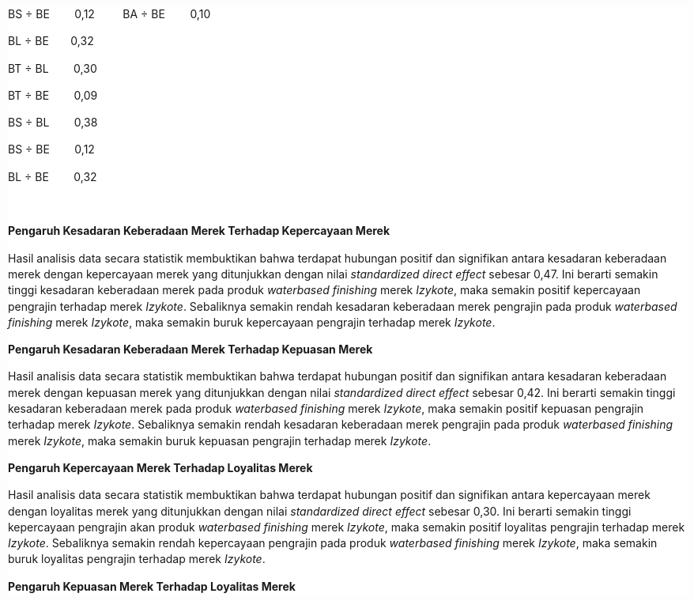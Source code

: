 <p><span class="font7">BS </span><span class="font2">÷ </span><span class="font7">BE &nbsp;&nbsp;&nbsp;&nbsp;&nbsp;&nbsp;&nbsp;0,12 &nbsp;&nbsp;&nbsp;&nbsp;&nbsp;&nbsp;&nbsp;&nbsp;BA </span><span class="font2">÷ </span><span class="font7">BE &nbsp;&nbsp;&nbsp;&nbsp;&nbsp;&nbsp;&nbsp;0,10</span></p></td></tr>
<tr><td style="vertical-align:top;">
<p><span class="font7">BL </span><span class="font2">÷ </span><span class="font7">BE &nbsp;&nbsp;&nbsp;&nbsp;&nbsp;&nbsp;0,32</span></p></td><td style="vertical-align:middle;">
<p><span class="font7">BT </span><span class="font2">÷ </span><span class="font7">BL &nbsp;&nbsp;&nbsp;&nbsp;&nbsp;&nbsp;&nbsp;0,30</span></p>
<p><span class="font7">BT </span><span class="font2">÷ </span><span class="font7">BE &nbsp;&nbsp;&nbsp;&nbsp;&nbsp;&nbsp;&nbsp;0,09</span></p>
<p><span class="font7">BS </span><span class="font2">÷ </span><span class="font7">BL &nbsp;&nbsp;&nbsp;&nbsp;&nbsp;&nbsp;&nbsp;0,38</span></p>
<p><span class="font7">BS </span><span class="font2">÷ </span><span class="font7">BE &nbsp;&nbsp;&nbsp;&nbsp;&nbsp;&nbsp;&nbsp;0,12</span></p>
<p><span class="font7">BL </span><span class="font2">÷ </span><span class="font7">BE &nbsp;&nbsp;&nbsp;&nbsp;&nbsp;&nbsp;&nbsp;0,32</span></p></td></tr>
</table>
</div><br clear="all">
<p><span class="font8" style="font-weight:bold;">Pengaruh Kesadaran Keberadaan Merek Terhadap Kepercayaan Merek</span></p>
<p><span class="font8">Hasil analisis data secara statistik membuktikan bahwa terdapat hubungan positif dan signifikan antara kesadaran keberadaan merek dengan kepercayaan merek yang ditunjukkan dengan nilai </span><span class="font8" style="font-style:italic;">standardized direct effect</span><span class="font8"> sebesar 0,47. Ini berarti semakin tinggi kesadaran keberadaan merek pada produk </span><span class="font8" style="font-style:italic;">waterbased finishing</span><span class="font8"> merek </span><span class="font8" style="font-style:italic;">Izykote</span><span class="font8">, maka semakin positif kepercayaan pengrajin terhadap merek </span><span class="font8" style="font-style:italic;">Izykote</span><span class="font8">. Sebaliknya semakin rendah kesadaran keberadaan merek pengrajin pada produk </span><span class="font8" style="font-style:italic;">waterbased finishing</span><span class="font8"> merek </span><span class="font8" style="font-style:italic;">Izykote</span><span class="font8">, maka semakin buruk kepercayaan pengrajin terhadap merek </span><span class="font8" style="font-style:italic;">Izykote</span><span class="font8">.</span></p>
<p><span class="font8" style="font-weight:bold;">Pengaruh Kesadaran Keberadaan Merek Terhadap Kepuasan Merek</span></p>
<p><span class="font8">Hasil analisis data secara statistik membuktikan bahwa terdapat hubungan positif dan signifikan antara kesadaran keberadaan merek dengan kepuasan merek yang ditunjukkan dengan nilai </span><span class="font8" style="font-style:italic;">standardized direct effect</span><span class="font8"> sebesar 0,42. Ini berarti semakin tinggi kesadaran keberadaan merek pada produk </span><span class="font8" style="font-style:italic;">waterbased finishing</span><span class="font8"> merek </span><span class="font8" style="font-style:italic;">Izykote</span><span class="font8">, maka semakin positif kepuasan pengrajin terhadap merek </span><span class="font8" style="font-style:italic;">Izykote</span><span class="font8">. Sebaliknya semakin rendah kesadaran keberadaan merek pengrajin pada produk </span><span class="font8" style="font-style:italic;">waterbased finishing</span><span class="font8"> merek </span><span class="font8" style="font-style:italic;">Izykote</span><span class="font8">, maka semakin buruk kepuasan pengrajin terhadap merek </span><span class="font8" style="font-style:italic;">Izykote</span><span class="font8">.</span></p>
<p><span class="font8" style="font-weight:bold;">Pengaruh Kepercayaan Merek Terhadap Loyalitas Merek</span></p>
<p><span class="font8">Hasil analisis data secara statistik membuktikan bahwa terdapat hubungan positif dan signifikan antara kepercayaan merek dengan loyalitas merek yang ditunjukkan dengan nilai </span><span class="font8" style="font-style:italic;">standardized direct effect</span><span class="font8"> sebesar 0,30. Ini berarti semakin tinggi kepercayaan pengrajin akan produk </span><span class="font8" style="font-style:italic;">waterbased finishing</span><span class="font8"> merek </span><span class="font8" style="font-style:italic;">Izykote</span><span class="font8">, maka semakin positif loyalitas pengrajin terhadap merek </span><span class="font8" style="font-style:italic;">Izykote</span><span class="font8">. Sebaliknya semakin rendah kepercayaan pengrajin pada produk </span><span class="font8" style="font-style:italic;">waterbased finishing</span><span class="font8"> merek </span><span class="font8" style="font-style:italic;">Izykote</span><span class="font8">, maka semakin buruk loyalitas pengrajin terhadap merek </span><span class="font8" style="font-style:italic;">Izykote</span><span class="font8">.</span></p>
<p><span class="font8" style="font-weight:bold;">Pengaruh Kepuasan Merek Terhadap Loyalitas Merek</span></p>
